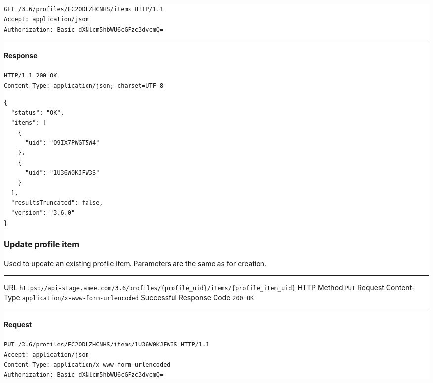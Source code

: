```shell
GET /3.6/profiles/FC2ODLZHCNHS/items HTTP/1.1
Accept: application/json
Authorization: Basic dXNlcm5hbWU6cGFzc3dvcmQ=
```

* * * * *

#### Response

```shell
HTTP/1.1 200 OK
Content-Type: application/json; charset=UTF-8
```

```shell
{
  "status": "OK",
  "items": [
    {
      "uid": "O9IX7PWGT5W4"
    },
    {
      "uid": "1U36W0KJFW3S"
    }
  ],
  "resultsTruncated": false,
  "version": "3.6.0"
}
```


### Update profile item

Used to update an existing profile item. Parameters are the same as for
creation.

  -------------------------- -----------------------------------------------------------------------------------------
  URL                        `https://api-stage.amee.com/3.6/profiles/{profile_uid}/items/{profile_item_uid}`
  HTTP Method                `PUT`
  Request Content-Type       `application/x-www-form-urlencoded`
  Successful Response Code   `200 OK`
  -------------------------- -----------------------------------------------------------------------------------------


#### Request

```shell
PUT /3.6/profiles/FC2ODLZHCNHS/items/1U36W0KJFW3S HTTP/1.1
Accept: application/json
Content-Type: application/x-www-form-urlencoded
Authorization: Basic dXNlcm5hbWU6cGFzc3dvcmQ=
```
